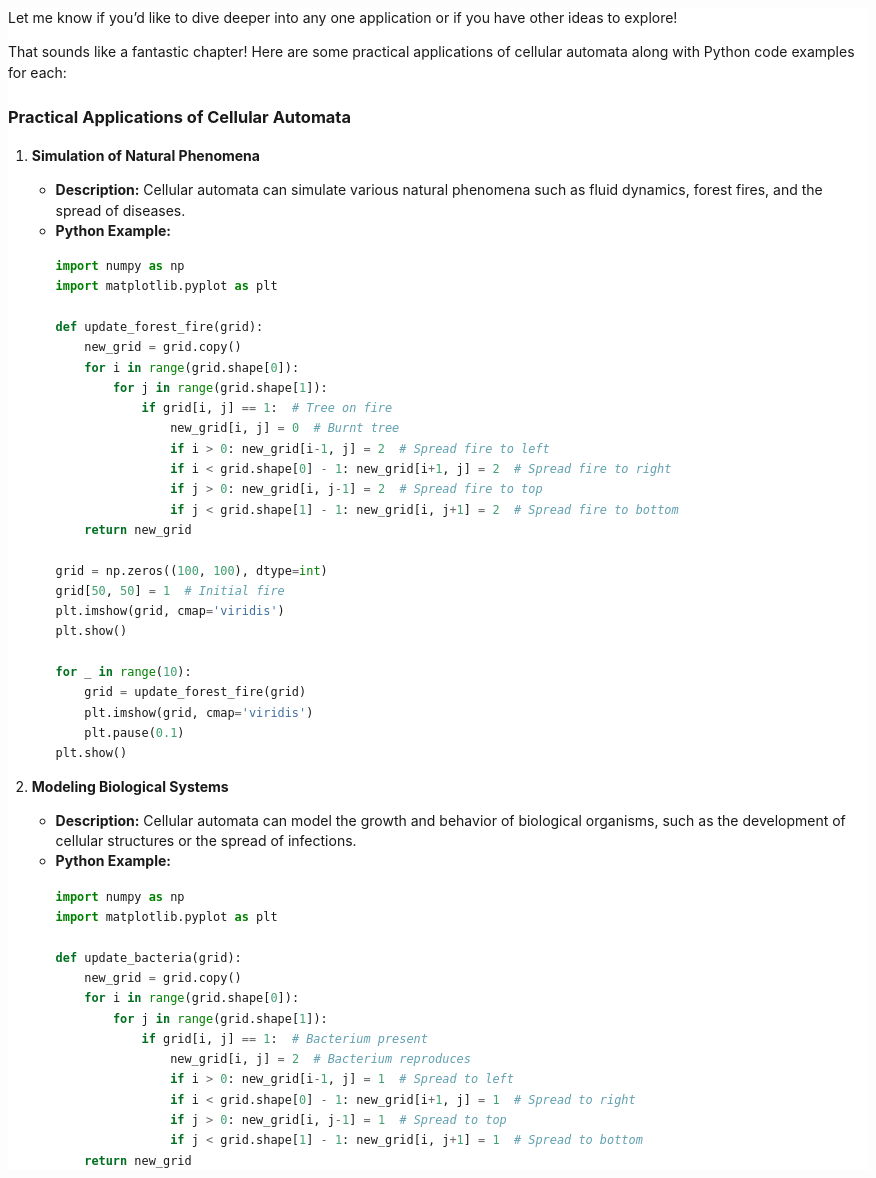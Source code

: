 
Let me know if you’d like to dive deeper into any one application or if you have other ideas to explore!


That sounds like a fantastic chapter! Here are some practical applications of cellular automata along with Python code examples for each:

### Practical Applications of Cellular Automata

1. **Simulation of Natural Phenomena**
   - **Description:** Cellular automata can simulate various natural phenomena such as fluid dynamics, forest fires, and the spread of diseases.
   - **Python Example:**
     ```python
     import numpy as np
     import matplotlib.pyplot as plt

     def update_forest_fire(grid):
         new_grid = grid.copy()
         for i in range(grid.shape[0]):
             for j in range(grid.shape[1]):
                 if grid[i, j] == 1:  # Tree on fire
                     new_grid[i, j] = 0  # Burnt tree
                     if i > 0: new_grid[i-1, j] = 2  # Spread fire to left
                     if i < grid.shape[0] - 1: new_grid[i+1, j] = 2  # Spread fire to right
                     if j > 0: new_grid[i, j-1] = 2  # Spread fire to top
                     if j < grid.shape[1] - 1: new_grid[i, j+1] = 2  # Spread fire to bottom
         return new_grid

     grid = np.zeros((100, 100), dtype=int)
     grid[50, 50] = 1  # Initial fire
     plt.imshow(grid, cmap='viridis')
     plt.show()

     for _ in range(10):
         grid = update_forest_fire(grid)
         plt.imshow(grid, cmap='viridis')
         plt.pause(0.1)
     plt.show()
     ```

2. **Modeling Biological Systems**
   - **Description:** Cellular automata can model the growth and behavior of biological organisms, such as the development of cellular structures or the spread of infections.
   - **Python Example:**
     ```python
     import numpy as np
     import matplotlib.pyplot as plt

     def update_bacteria(grid):
         new_grid = grid.copy()
         for i in range(grid.shape[0]):
             for j in range(grid.shape[1]):
                 if grid[i, j] == 1:  # Bacterium present
                     new_grid[i, j] = 2  # Bacterium reproduces
                     if i > 0: new_grid[i-1, j] = 1  # Spread to left
                     if i < grid.shape[0] - 1: new_grid[i+1, j] = 1  # Spread to right
                     if j > 0: new_grid[i, j-1] = 1  # Spread to top
                     if j < grid.shape[1] - 1: new_grid[i, j+1] = 1  # Spread to bottom
         return new_grid
